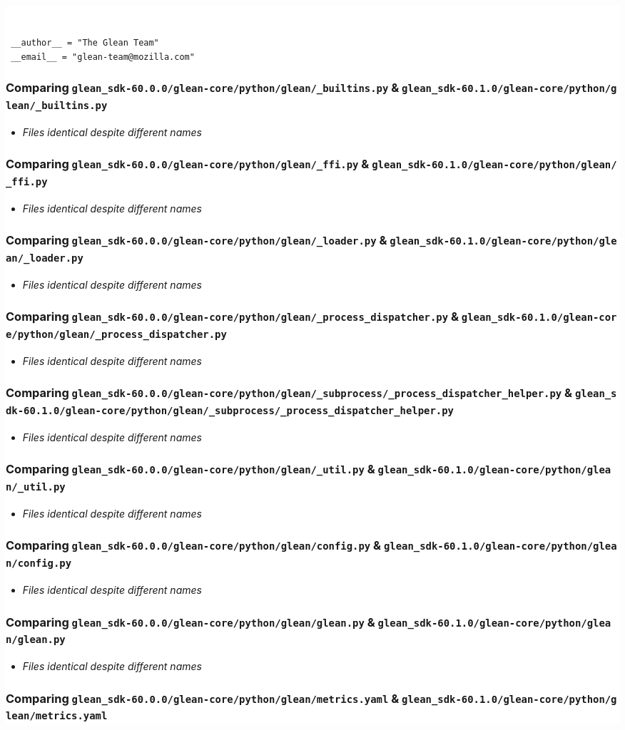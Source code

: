 ```diff
 
 
 __author__ = "The Glean Team"
 __email__ = "glean-team@mozilla.com"
```

### Comparing `glean_sdk-60.0.0/glean-core/python/glean/_builtins.py` & `glean_sdk-60.1.0/glean-core/python/glean/_builtins.py`

 * *Files identical despite different names*

### Comparing `glean_sdk-60.0.0/glean-core/python/glean/_ffi.py` & `glean_sdk-60.1.0/glean-core/python/glean/_ffi.py`

 * *Files identical despite different names*

### Comparing `glean_sdk-60.0.0/glean-core/python/glean/_loader.py` & `glean_sdk-60.1.0/glean-core/python/glean/_loader.py`

 * *Files identical despite different names*

### Comparing `glean_sdk-60.0.0/glean-core/python/glean/_process_dispatcher.py` & `glean_sdk-60.1.0/glean-core/python/glean/_process_dispatcher.py`

 * *Files identical despite different names*

### Comparing `glean_sdk-60.0.0/glean-core/python/glean/_subprocess/_process_dispatcher_helper.py` & `glean_sdk-60.1.0/glean-core/python/glean/_subprocess/_process_dispatcher_helper.py`

 * *Files identical despite different names*

### Comparing `glean_sdk-60.0.0/glean-core/python/glean/_util.py` & `glean_sdk-60.1.0/glean-core/python/glean/_util.py`

 * *Files identical despite different names*

### Comparing `glean_sdk-60.0.0/glean-core/python/glean/config.py` & `glean_sdk-60.1.0/glean-core/python/glean/config.py`

 * *Files identical despite different names*

### Comparing `glean_sdk-60.0.0/glean-core/python/glean/glean.py` & `glean_sdk-60.1.0/glean-core/python/glean/glean.py`

 * *Files identical despite different names*

### Comparing `glean_sdk-60.0.0/glean-core/python/glean/metrics.yaml` & `glean_sdk-60.1.0/glean-core/python/glean/metrics.yaml`
